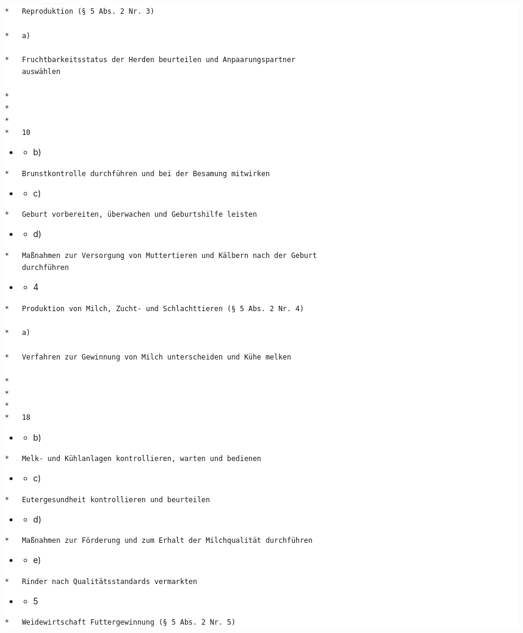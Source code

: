     *   Reproduktion (§ 5 Abs. 2 Nr. 3)

    *   a)

    *   Fruchtbarkeitsstatus der Herden beurteilen und Anpaarungspartner
        auswählen

    *
    *
    *
    *   10


*    *   b)

    *   Brunstkontrolle durchführen und bei der Besamung mitwirken


*    *   c)

    *   Geburt vorbereiten, überwachen und Geburtshilfe leisten


*    *   d)

    *   Maßnahmen zur Versorgung von Muttertieren und Kälbern nach der Geburt
        durchführen


*    *   4

    *   Produktion von Milch, Zucht- und Schlachttieren (§ 5 Abs. 2 Nr. 4)

    *   a)

    *   Verfahren zur Gewinnung von Milch unterscheiden und Kühe melken

    *
    *
    *
    *   18


*    *   b)

    *   Melk- und Kühlanlagen kontrollieren, warten und bedienen


*    *   c)

    *   Eutergesundheit kontrollieren und beurteilen


*    *   d)

    *   Maßnahmen zur Förderung und zum Erhalt der Milchqualität durchführen


*    *   e)

    *   Rinder nach Qualitätsstandards vermarkten


*    *   5

    *   Weidewirtschaft Futtergewinnung (§ 5 Abs. 2 Nr. 5)
